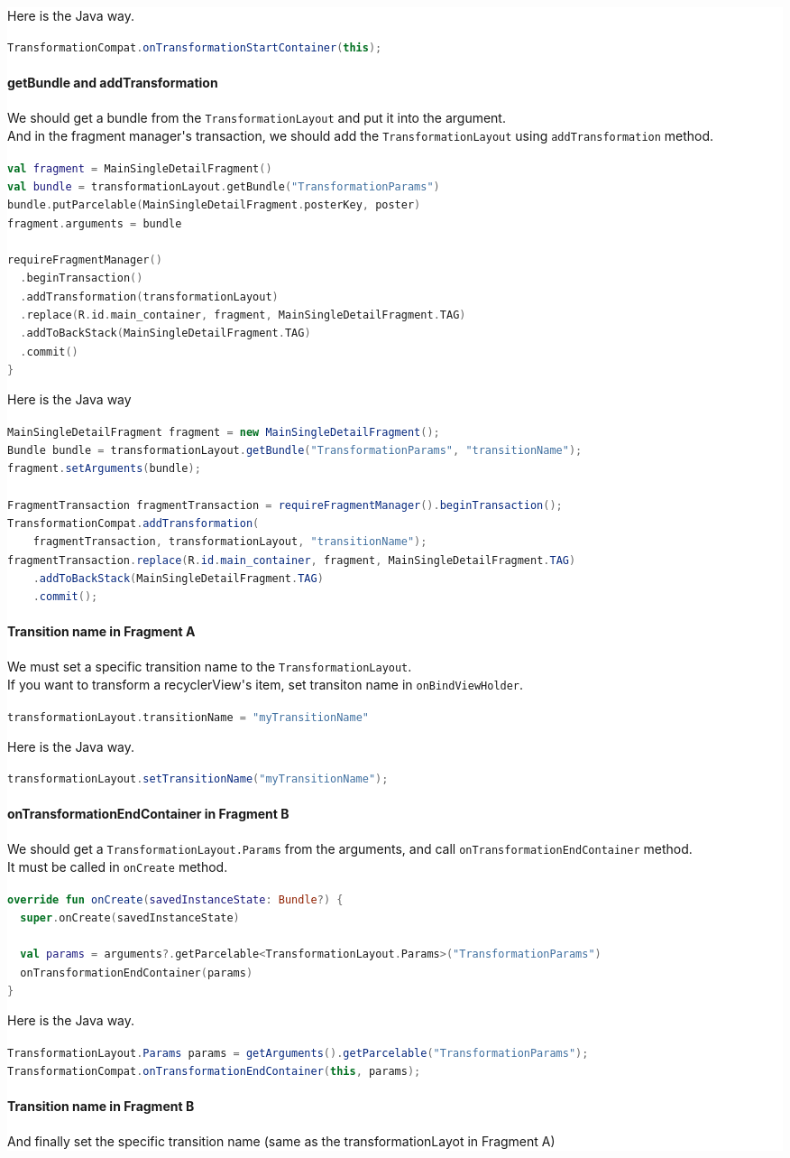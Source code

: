 Here is the Java way.
```java
TransformationCompat.onTransformationStartContainer(this);
```

#### getBundle and addTransformation
We should get a bundle from the `TransformationLayout` and put it into the argument.<br>
And in the fragment manager's transaction, we should add the `TransformationLayout` using `addTransformation` method.

```kotlin
val fragment = MainSingleDetailFragment()
val bundle = transformationLayout.getBundle("TransformationParams")
bundle.putParcelable(MainSingleDetailFragment.posterKey, poster)
fragment.arguments = bundle

requireFragmentManager()
  .beginTransaction()
  .addTransformation(transformationLayout)
  .replace(R.id.main_container, fragment, MainSingleDetailFragment.TAG)
  .addToBackStack(MainSingleDetailFragment.TAG)
  .commit()
}
```
Here is the Java way
```java
MainSingleDetailFragment fragment = new MainSingleDetailFragment();
Bundle bundle = transformationLayout.getBundle("TransformationParams", "transitionName");
fragment.setArguments(bundle);

FragmentTransaction fragmentTransaction = requireFragmentManager().beginTransaction();
TransformationCompat.addTransformation(
    fragmentTransaction, transformationLayout, "transitionName");
fragmentTransaction.replace(R.id.main_container, fragment, MainSingleDetailFragment.TAG)
    .addToBackStack(MainSingleDetailFragment.TAG)
    .commit();
```
#### Transition name in Fragment A
We must set a specific transition name to the `TransformationLayout`.<br>
If you want to transform a recyclerView's item, set transiton name in `onBindViewHolder`.
```kotlin
transformationLayout.transitionName = "myTransitionName"
```
Here is the Java way.
```java
transformationLayout.setTransitionName("myTransitionName");
```
#### onTransformationEndContainer in Fragment B
We should get a `TransformationLayout.Params` from the arguments, and call `onTransformationEndContainer` method.<br>
It must be called in `onCreate` method.
```kotlin
override fun onCreate(savedInstanceState: Bundle?) {
  super.onCreate(savedInstanceState)

  val params = arguments?.getParcelable<TransformationLayout.Params>("TransformationParams")
  onTransformationEndContainer(params)
}
```
Here is the Java way.
```java
TransformationLayout.Params params = getArguments().getParcelable("TransformationParams");
TransformationCompat.onTransformationEndContainer(this, params);
```
#### Transition name in Fragment B
And finally set the specific transition name (same as the transformationLayot in Fragment A) <br>